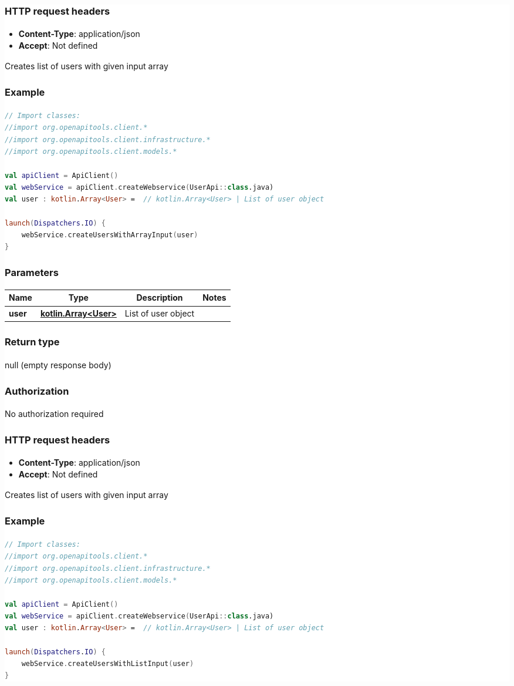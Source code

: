 ### HTTP request headers

 - **Content-Type**: application/json
 - **Accept**: Not defined


Creates list of users with given input array

### Example
```kotlin
// Import classes:
//import org.openapitools.client.*
//import org.openapitools.client.infrastructure.*
//import org.openapitools.client.models.*

val apiClient = ApiClient()
val webService = apiClient.createWebservice(UserApi::class.java)
val user : kotlin.Array<User> =  // kotlin.Array<User> | List of user object

launch(Dispatchers.IO) {
    webService.createUsersWithArrayInput(user)
}
```

### Parameters

Name | Type | Description  | Notes
------------- | ------------- | ------------- | -------------
 **user** | [**kotlin.Array&lt;User&gt;**](User.md)| List of user object |

### Return type

null (empty response body)

### Authorization

No authorization required

### HTTP request headers

 - **Content-Type**: application/json
 - **Accept**: Not defined


Creates list of users with given input array

### Example
```kotlin
// Import classes:
//import org.openapitools.client.*
//import org.openapitools.client.infrastructure.*
//import org.openapitools.client.models.*

val apiClient = ApiClient()
val webService = apiClient.createWebservice(UserApi::class.java)
val user : kotlin.Array<User> =  // kotlin.Array<User> | List of user object

launch(Dispatchers.IO) {
    webService.createUsersWithListInput(user)
}
```
